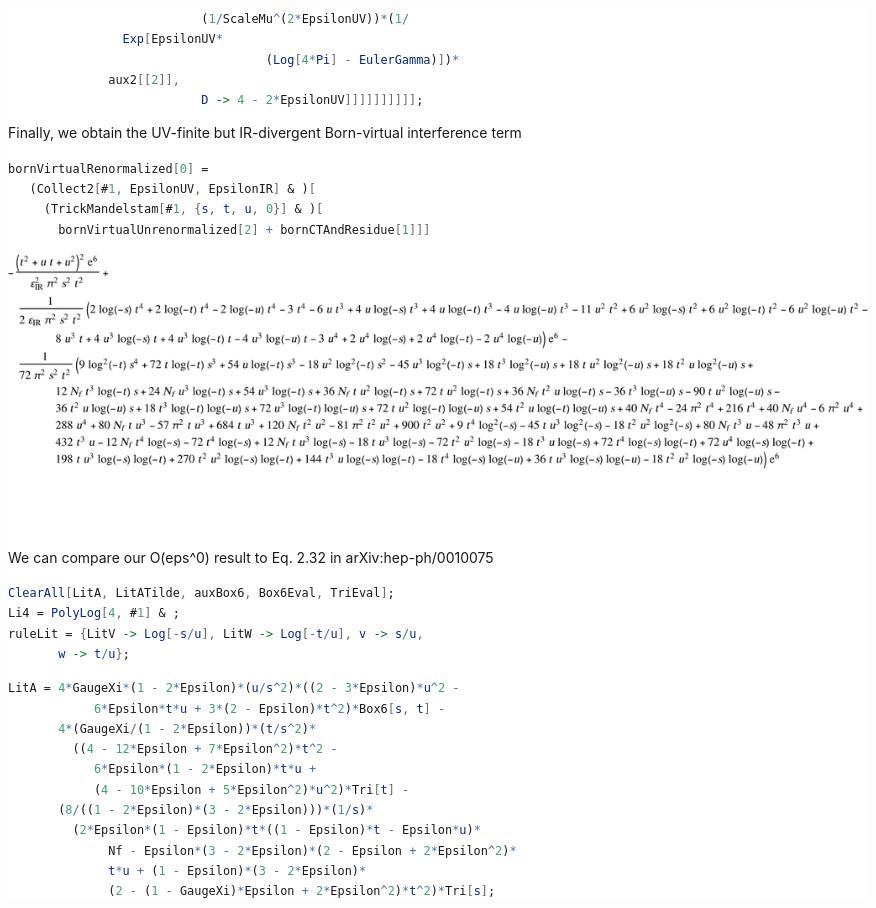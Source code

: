 ```mathematica
                           (1/ScaleMu^(2*EpsilonUV))*(1/
                Exp[EpsilonUV*
                                    (Log[4*Pi] - EulerGamma)])*
              aux2[[2]], 
                           D -> 4 - 2*EpsilonUV]]]]]]]]]]; 
```

Finally, we obtain the UV-finite but IR-divergent Born-virtual interference term

```mathematica
bornVirtualRenormalized[0] = 
   (Collect2[#1, EpsilonUV, EpsilonIR] & )[
     (TrickMandelstam[#1, {s, t, u, 0}] & )[
       bornVirtualUnrenormalized[2] + bornCTAndResidue[1]]]
```

![0u39sjv1tgfwi](img/0u39sjv1tgfwi.svg)

We can compare our O(eps^0) result to Eq. 2.32 in arXiv:hep-ph/0010075

```mathematica
ClearAll[LitA, LitATilde, auxBox6, Box6Eval, TriEval]; 
Li4 = PolyLog[4, #1] & ; 
ruleLit = {LitV -> Log[-s/u], LitW -> Log[-t/u], v -> s/u, 
       w -> t/u}; 
```

```mathematica
LitA = 4*GaugeXi*(1 - 2*Epsilon)*(u/s^2)*((2 - 3*Epsilon)*u^2 - 
            6*Epsilon*t*u + 3*(2 - Epsilon)*t^2)*Box6[s, t] - 
       4*(GaugeXi/(1 - 2*Epsilon))*(t/s^2)*
         ((4 - 12*Epsilon + 7*Epsilon^2)*t^2 - 
            6*Epsilon*(1 - 2*Epsilon)*t*u + 
            (4 - 10*Epsilon + 5*Epsilon^2)*u^2)*Tri[t] - 
       (8/((1 - 2*Epsilon)*(3 - 2*Epsilon)))*(1/s)*
         (2*Epsilon*(1 - Epsilon)*t*((1 - Epsilon)*t - Epsilon*u)*
              Nf - Epsilon*(3 - 2*Epsilon)*(2 - Epsilon + 2*Epsilon^2)*
              t*u + (1 - Epsilon)*(3 - 2*Epsilon)*
              (2 - (1 - GaugeXi)*Epsilon + 2*Epsilon^2)*t^2)*Tri[s]; 
```
